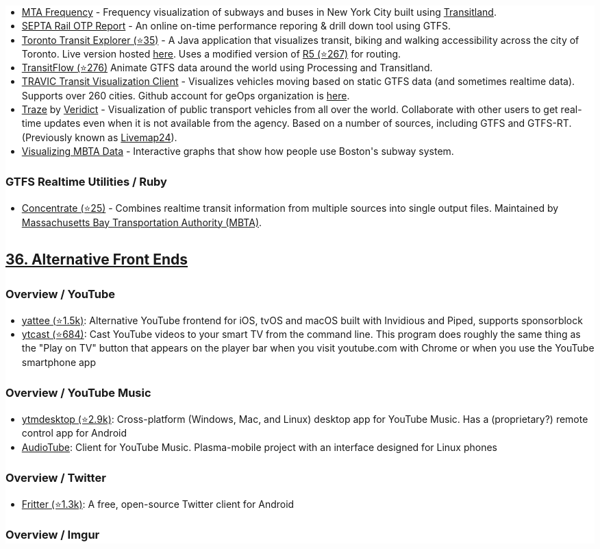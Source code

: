 *   [MTA Frequency](http://www.tyleragreen.com/maps/new_york/) - Frequency visualization of subways and buses in New York City built using [Transitland](https://transit.land/).
*   [SEPTA Rail OTP Report](https://apps.phor.net/septa/) - An online on-time performance reporing & drill down tool using GTFS.
*   [Toronto Transit Explorer (⭐35)](https://github.com/sidewalklabs/totx) - A Java application that visualizes transit, biking and walking accessibility across the city of Toronto. Live version hosted [here](https://totx.sidewalklabs.com/). Uses a modified version of [R5 (⭐267)](https://github.com/conveyal/r5) for routing.
*   [TransitFlow (⭐276)](https://github.com/transitland/transitland-processing-animation) Animate GTFS data around the world using Processing and Transitland.
*   [TRAVIC Transit Visualization Client](http://tracker.geops.ch/) - Visualizes vehicles moving based on static GTFS data (and sometimes realtime data). Supports over 260 cities.  Github account for geOps organization is [here](https://github.com/geops).
*   [Traze](https://traze.app/) by [Veridict](https://www.veridict.com) - Visualization of public transport vehicles from all over the world. Collaborate with other users to get real-time updates even when it is not available from the agency. Based on a number of sources, including GTFS and GTFS-RT. (Previously known as [Livemap24](https://www.livemap24.com)).
*   [Visualizing MBTA Data](http://mbtaviz.github.io/) - Interactive graphs that show how people use Boston's subway system.

### GTFS Realtime Utilities / Ruby

*   [Concentrate (⭐25)](https://github.com/mbta/concentrate) - Combines realtime transit information from multiple sources into single output files. Maintained by [
    Massachusetts Bay Transportation Authority (MBTA)](https://github.com/mbta).

## [36. Alternative Front Ends](/content/mendel5/alternative-front-ends/week/README.md)

### Overview / YouTube

*   [yattee (⭐1.5k)](https://github.com/yattee/yattee): Alternative YouTube frontend for iOS, tvOS and macOS built with Invidious and Piped, supports sponsorblock
*   [ytcast (⭐684)](https://github.com/MarcoLucidi01/ytcast): Cast YouTube videos to your smart TV from the command line. This program does roughly the same thing as the "Play on TV" button that appears on the player bar when you visit youtube.com with Chrome or when you use the YouTube smartphone app

### Overview / YouTube Music

*   [ytmdesktop (⭐2.9k)](https://github.com/ytmdesktop/ytmdesktop): Cross-platform (Windows, Mac, and Linux) desktop app for YouTube Music. Has a (proprietary?) remote control app for Android
*   [AudioTube](https://invent.kde.org/plasma-mobile/audiotube): Client for YouTube Music. Plasma-mobile project with an interface designed for Linux phones

### Overview / Twitter

*   [Fritter (⭐1.3k)](https://github.com/jonjomckay/fritter): A free, open-source Twitter client for Android

### Overview / Imgur
